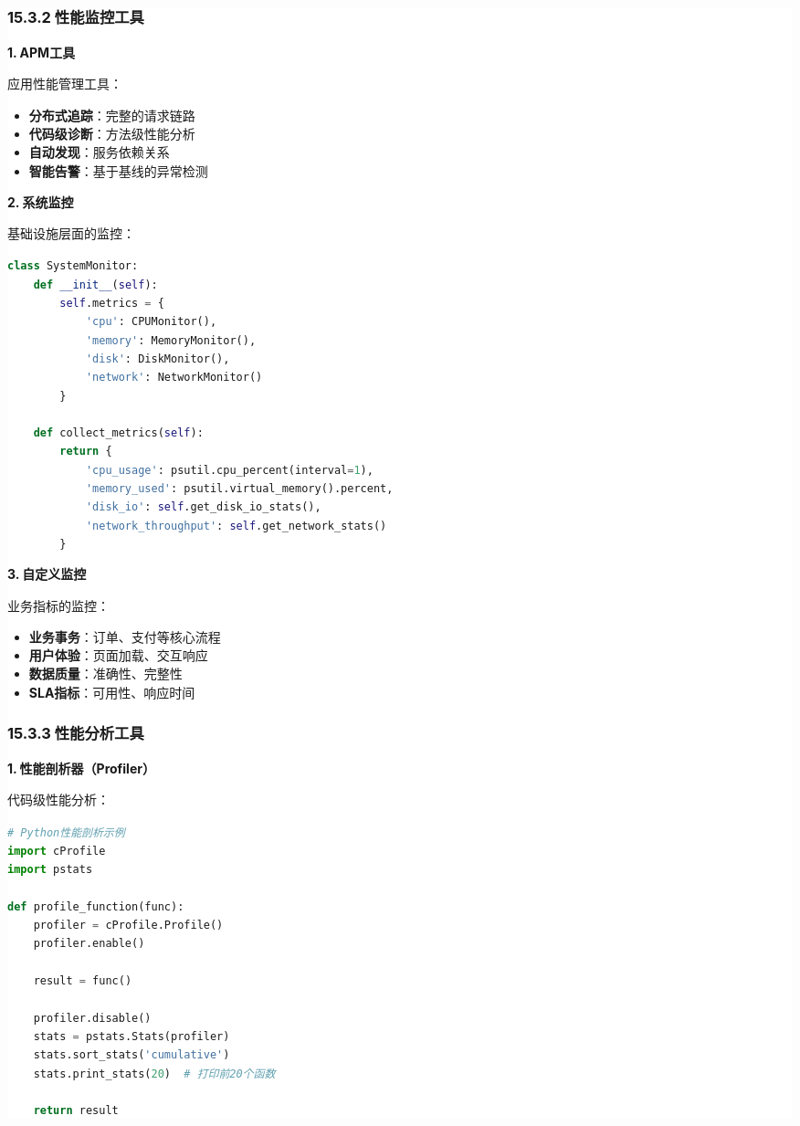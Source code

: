 ### 15.3.2 性能监控工具

**1. APM工具**

应用性能管理工具：
- **分布式追踪**：完整的请求链路
- **代码级诊断**：方法级性能分析
- **自动发现**：服务依赖关系
- **智能告警**：基于基线的异常检测

**2. 系统监控**

基础设施层面的监控：
```python
class SystemMonitor:
    def __init__(self):
        self.metrics = {
            'cpu': CPUMonitor(),
            'memory': MemoryMonitor(),
            'disk': DiskMonitor(),
            'network': NetworkMonitor()
        }
    
    def collect_metrics(self):
        return {
            'cpu_usage': psutil.cpu_percent(interval=1),
            'memory_used': psutil.virtual_memory().percent,
            'disk_io': self.get_disk_io_stats(),
            'network_throughput': self.get_network_stats()
        }
```

**3. 自定义监控**

业务指标的监控：
- **业务事务**：订单、支付等核心流程
- **用户体验**：页面加载、交互响应
- **数据质量**：准确性、完整性
- **SLA指标**：可用性、响应时间

### 15.3.3 性能分析工具

**1. 性能剖析器（Profiler）**

代码级性能分析：
```python
# Python性能剖析示例
import cProfile
import pstats

def profile_function(func):
    profiler = cProfile.Profile()
    profiler.enable()
    
    result = func()
    
    profiler.disable()
    stats = pstats.Stats(profiler)
    stats.sort_stats('cumulative')
    stats.print_stats(20)  # 打印前20个函数
    
    return result
```
